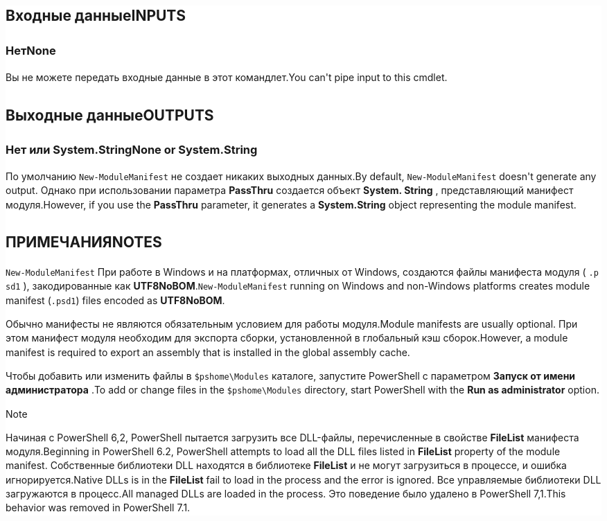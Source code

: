 ## <span data-ttu-id="3719e-330">Входные данные</span><span class="sxs-lookup"><span data-stu-id="3719e-330">INPUTS</span></span>

### <span data-ttu-id="3719e-331">Нет</span><span class="sxs-lookup"><span data-stu-id="3719e-331">None</span></span>

<span data-ttu-id="3719e-332">Вы не можете передать входные данные в этот командлет.</span><span class="sxs-lookup"><span data-stu-id="3719e-332">You can't pipe input to this cmdlet.</span></span>

## <span data-ttu-id="3719e-333">Выходные данные</span><span class="sxs-lookup"><span data-stu-id="3719e-333">OUTPUTS</span></span>

### <span data-ttu-id="3719e-334">Нет или System.String</span><span class="sxs-lookup"><span data-stu-id="3719e-334">None or System.String</span></span>

<span data-ttu-id="3719e-335">По умолчанию `New-ModuleManifest` не создает никаких выходных данных.</span><span class="sxs-lookup"><span data-stu-id="3719e-335">By default, `New-ModuleManifest` doesn't generate any output.</span></span> <span data-ttu-id="3719e-336">Однако при использовании параметра **PassThru** создается объект **System. String** , представляющий манифест модуля.</span><span class="sxs-lookup"><span data-stu-id="3719e-336">However, if you use the **PassThru** parameter, it generates a **System.String** object representing the module manifest.</span></span>

## <span data-ttu-id="3719e-337">ПРИМЕЧАНИЯ</span><span class="sxs-lookup"><span data-stu-id="3719e-337">NOTES</span></span>

<span data-ttu-id="3719e-338">`New-ModuleManifest` При работе в Windows и на платформах, отличных от Windows, создаются файлы манифеста модуля ( `.psd1` ), закодированные как **UTF8NoBOM**.</span><span class="sxs-lookup"><span data-stu-id="3719e-338">`New-ModuleManifest` running on Windows and non-Windows platforms creates module manifest (`.psd1`) files encoded as **UTF8NoBOM**.</span></span>

<span data-ttu-id="3719e-339">Обычно манифесты не являются обязательным условием для работы модуля.</span><span class="sxs-lookup"><span data-stu-id="3719e-339">Module manifests are usually optional.</span></span> <span data-ttu-id="3719e-340">При этом манифест модуля необходим для экспорта сборки, установленной в глобальный кэш сборок.</span><span class="sxs-lookup"><span data-stu-id="3719e-340">However, a module manifest is required to export an assembly that is installed in the global assembly cache.</span></span>

<span data-ttu-id="3719e-341">Чтобы добавить или изменить файлы в `$pshome\Modules` каталоге, запустите PowerShell с параметром **Запуск от имени администратора** .</span><span class="sxs-lookup"><span data-stu-id="3719e-341">To add or change files in the `$pshome\Modules` directory, start PowerShell with the **Run as administrator** option.</span></span>

> [!NOTE]
> <span data-ttu-id="3719e-342">Начиная с PowerShell 6,2, PowerShell пытается загрузить все DLL-файлы, перечисленные в свойстве **FileList** манифеста модуля.</span><span class="sxs-lookup"><span data-stu-id="3719e-342">Beginning in PowerShell 6.2, PowerShell attempts to load all the DLL files listed in **FileList** property of the module manifest.</span></span> <span data-ttu-id="3719e-343">Собственные библиотеки DLL находятся в библиотеке **FileList** и не могут загрузиться в процессе, и ошибка игнорируется.</span><span class="sxs-lookup"><span data-stu-id="3719e-343">Native DLLs is in the **FileList** fail to load in the process and the error is ignored.</span></span> <span data-ttu-id="3719e-344">Все управляемые библиотеки DLL загружаются в процесс.</span><span class="sxs-lookup"><span data-stu-id="3719e-344">All managed DLLs are loaded in the process.</span></span> <span data-ttu-id="3719e-345">Это поведение было удалено в PowerShell 7,1.</span><span class="sxs-lookup"><span data-stu-id="3719e-345">This behavior was removed in PowerShell 7.1.</span></span>
